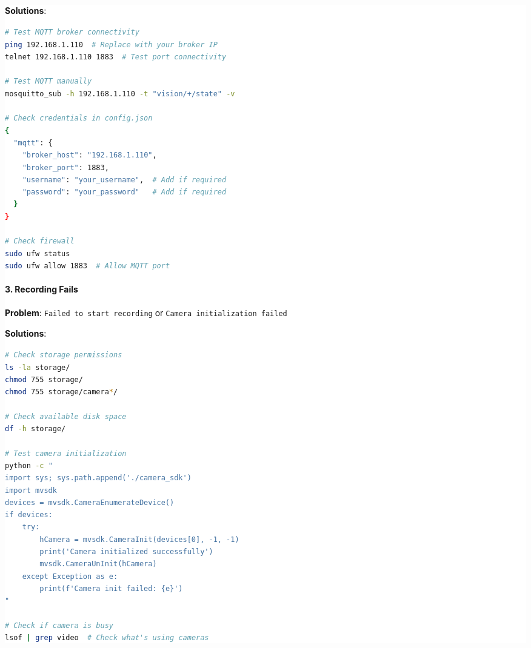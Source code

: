 **Solutions**:
```bash
# Test MQTT broker connectivity
ping 192.168.1.110  # Replace with your broker IP
telnet 192.168.1.110 1883  # Test port connectivity

# Test MQTT manually
mosquitto_sub -h 192.168.1.110 -t "vision/+/state" -v

# Check credentials in config.json
{
  "mqtt": {
    "broker_host": "192.168.1.110",
    "broker_port": 1883,
    "username": "your_username",  # Add if required
    "password": "your_password"   # Add if required
  }
}

# Check firewall
sudo ufw status
sudo ufw allow 1883  # Allow MQTT port
```

#### 3. Recording Fails
**Problem**: `Failed to start recording` or `Camera initialization failed`

**Solutions**:
```bash
# Check storage permissions
ls -la storage/
chmod 755 storage/
chmod 755 storage/camera*/

# Check available disk space
df -h storage/

# Test camera initialization
python -c "
import sys; sys.path.append('./camera_sdk')
import mvsdk
devices = mvsdk.CameraEnumerateDevice()
if devices:
    try:
        hCamera = mvsdk.CameraInit(devices[0], -1, -1)
        print('Camera initialized successfully')
        mvsdk.CameraUnInit(hCamera)
    except Exception as e:
        print(f'Camera init failed: {e}')
"

# Check if camera is busy
lsof | grep video  # Check what's using cameras
```

